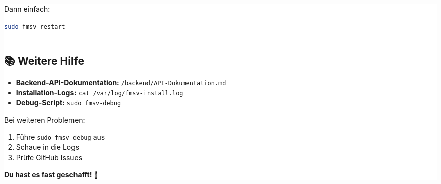 Dann einfach:
```bash
sudo fmsv-restart
```

---

## 📚 **Weitere Hilfe**

- **Backend-API-Dokumentation:** `/backend/API-Dokumentation.md`
- **Installation-Logs:** `cat /var/log/fmsv-install.log`
- **Debug-Script:** `sudo fmsv-debug`

Bei weiteren Problemen:
1. Führe `sudo fmsv-debug` aus
2. Schaue in die Logs
3. Prüfe GitHub Issues

**Du hast es fast geschafft! 🚀**

